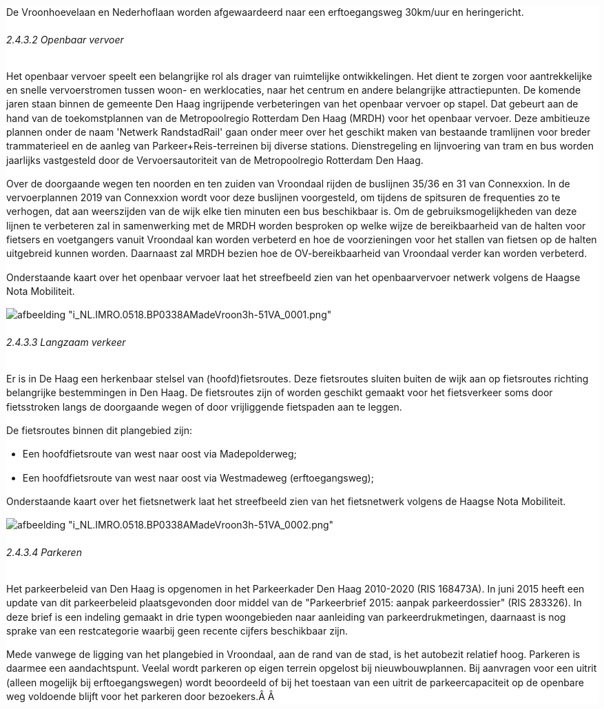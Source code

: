 De Vroonhoevelaan en Nederhoflaan worden afgewaardeerd naar een erftoegangsweg 30km/uur en heringericht.

###### 2\.4\.3\.2 Openbaar vervoer

Het openbaar vervoer speelt een belangrijke rol als drager van ruimtelijke ontwikkelingen. Het dient te zorgen voor aantrekkelijke en snelle vervoerstromen tussen woon\- en werklocaties, naar het centrum en andere belangrijke attractiepunten. De komende jaren staan binnen de gemeente Den Haag ingrijpende verbeteringen van het openbaar vervoer op stapel. Dat gebeurt aan de hand van de toekomstplannen van de Metropoolregio Rotterdam Den Haag (MRDH) voor het openbaar vervoer. Deze ambitieuze plannen onder de naam 'Netwerk RandstadRail' gaan onder meer over het geschikt maken van bestaande tramlijnen voor breder trammaterieel en de aanleg van Parkeer\+Reis\-terreinen bij diverse stations. Dienstregeling en lijnvoering van tram en bus worden jaarlijks vastgesteld door de Vervoersautoriteit van de Metropoolregio Rotterdam Den Haag.

Over de doorgaande wegen ten noorden en ten zuiden van Vroondaal rijden de buslijnen 35/36 en 31 van Connexxion. In de vervoerplannen 2019 van Connexxion wordt voor deze buslijnen voorgesteld, om tijdens de spitsuren de frequenties zo te verhogen, dat aan weerszijden van de wijk elke tien minuten een bus beschikbaar is. Om de gebruiksmogelijkheden van deze lijnen te verbeteren zal in samenwerking met de MRDH worden besproken op welke wijze de bereikbaarheid van de halten voor fietsers en voetgangers vanuit Vroondaal kan worden verbeterd en hoe de voorzieningen voor het stallen van fietsen op de halten uitgebreid kunnen worden. Daarnaast zal MRDH bezien hoe de OV\-bereikbaarheid van Vroondaal verder kan worden verbeterd.

Onderstaande kaart over het openbaar vervoer laat het streefbeeld zien van het openbaarvervoer netwerk volgens de Haagse Nota Mobiliteit.

![afbeelding "i_NL.IMRO.0518.BP0338AMadeVroon3h-51VA_0001.png"](i_NL.IMRO.0518.BP0338AMadeVroon3h-51VA_0001.png)

###### 2\.4\.3\.3 Langzaam verkeer

Er is in De Haag een herkenbaar stelsel van (hoofd)fietsroutes. Deze fietsroutes sluiten buiten de wijk aan op fietsroutes richting belangrijke bestemmingen in Den Haag. De fietsroutes zijn of worden geschikt gemaakt voor het fietsverkeer soms door fietsstroken langs de doorgaande wegen of door vrijliggende fietspaden aan te leggen.

De fietsroutes binnen dit plangebied zijn:

* Een hoofdfietsroute van west naar oost via Madepolderweg;

* Een hoofdfietsroute van west naar oost via Westmadeweg (erftoegangsweg);

Onderstaande kaart over het fietsnetwerk laat het streefbeeld zien van het fietsnetwerk volgens de Haagse Nota Mobiliteit.

![afbeelding "i_NL.IMRO.0518.BP0338AMadeVroon3h-51VA_0002.png"](i_NL.IMRO.0518.BP0338AMadeVroon3h-51VA_0002.png)

###### 2\.4\.3\.4 Parkeren

Het parkeerbeleid van Den Haag is opgenomen in het Parkeerkader Den Haag 2010\-2020 (RIS 168473A). In juni 2015 heeft een update van dit parkeerbeleid plaatsgevonden door middel van de "Parkeerbrief 2015: aanpak parkeerdossier" (RIS 283326\). In deze brief is een indeling gemaakt in drie typen woongebieden naar aanleiding van parkeerdrukmetingen, daarnaast is nog sprake van een restcategorie waarbij geen recente cijfers beschikbaar zijn.

Mede vanwege de ligging van het plangebied in Vroondaal, aan de rand van de stad, is het autobezit relatief hoog. Parkeren is daarmee een aandachtspunt. Veelal wordt parkeren op eigen terrein opgelost bij nieuwbouwplannen. Bij aanvragen voor een uitrit (alleen mogelijk bij erftoegangswegen) wordt beoordeeld of bij het toestaan van een uitrit de parkeercapaciteit op de openbare weg voldoende blijft voor het parkeren door bezoekers.Â Â
